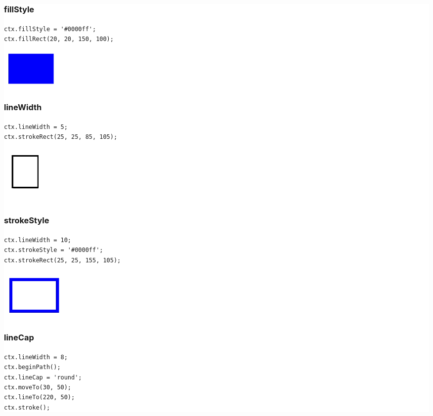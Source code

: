 ### fillStyle<a name="section948213716202"></a>

```
ctx.fillStyle = '#0000ff';
ctx.fillRect(20, 20, 150, 100);
```

![](figures/zh-cn_image_0000001166962736.png)

### lineWidth<a name="section1334911993014"></a>

```
ctx.lineWidth = 5;
ctx.strokeRect(25, 25, 85, 105);
```

![](figures/zh-cn_image_0000001166484430.png)

### strokeStyle<a name="section64021403250"></a>

```
ctx.lineWidth = 10;
ctx.strokeStyle = '#0000ff';
ctx.strokeRect(25, 25, 155, 105);
```

![](figures/zh-cn_image_0000001212124299.png)

### lineCap<a name="section6297132917520"></a>

```
ctx.lineWidth = 8;
ctx.beginPath();
ctx.lineCap = 'round';
ctx.moveTo(30, 50);
ctx.lineTo(220, 50);
ctx.stroke();
```
